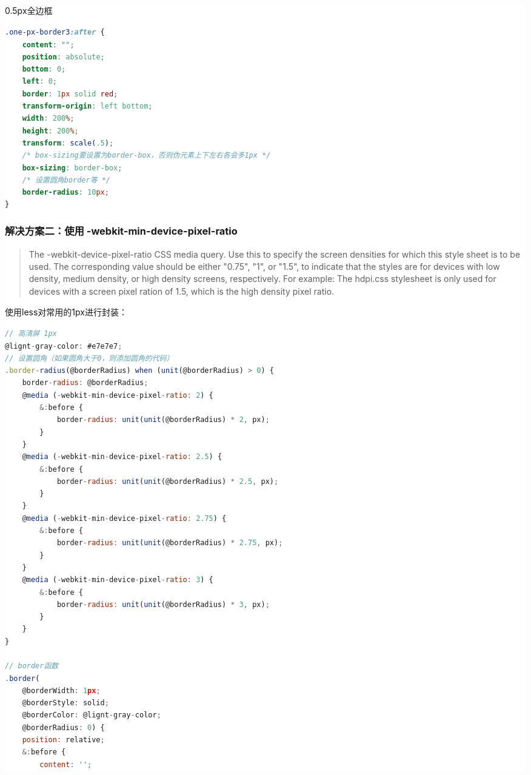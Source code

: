 0.5px全边框
```css 
.one-px-border3:after {
    content: "";
    position: absolute;
    bottom: 0;
    left: 0;
    border: 1px solid red;
    transform-origin: left bottom;
    width: 200%;
    height: 200%;
    transform: scale(.5);
    /* box-sizing要设置为border-box，否则伪元素上下左右各会多1px */
    box-sizing: border-box;
    /* 设置圆角border等 */
    border-radius: 10px;
}
```

### 解决方案二：使用 -webkit-min-device-pixel-ratio
> The -webkit-device-pixel-ratio CSS media query. Use this to specify the screen densities for which this style sheet is to be used. The corresponding value should be either "0.75", "1", or "1.5", to indicate that the styles are for devices with low density, medium density, or high density screens, respectively. For example: The hdpi.css stylesheet is only used for devices with a screen pixel ration of 1.5, which is the high density pixel ratio.

使用less对常用的1px进行封装：
```javascript
// 高清屏 1px
@lignt-gray-color: #e7e7e7;
// 设置圆角（如果圆角大于0，则添加圆角的代码）
.border-radius(@borderRadius) when (unit(@borderRadius) > 0) {
    border-radius: @borderRadius;
    @media (-webkit-min-device-pixel-ratio: 2) {
        &:before {
            border-radius: unit(unit(@borderRadius) * 2, px);
        }
    }
    @media (-webkit-min-device-pixel-ratio: 2.5) {
        &:before {
            border-radius: unit(unit(@borderRadius) * 2.5, px);
        }
    }
    @media (-webkit-min-device-pixel-ratio: 2.75) {
        &:before {
            border-radius: unit(unit(@borderRadius) * 2.75, px);
        }
    }
    @media (-webkit-min-device-pixel-ratio: 3) {
        &:before {
            border-radius: unit(unit(@borderRadius) * 3, px);
        }
    }
}

// border函数
.border(
    @borderWidth: 1px; 
    @borderStyle: solid; 
    @borderColor: @lignt-gray-color; 
    @borderRadius: 0) {
    position: relative;
    &:before {
        content: '';
```